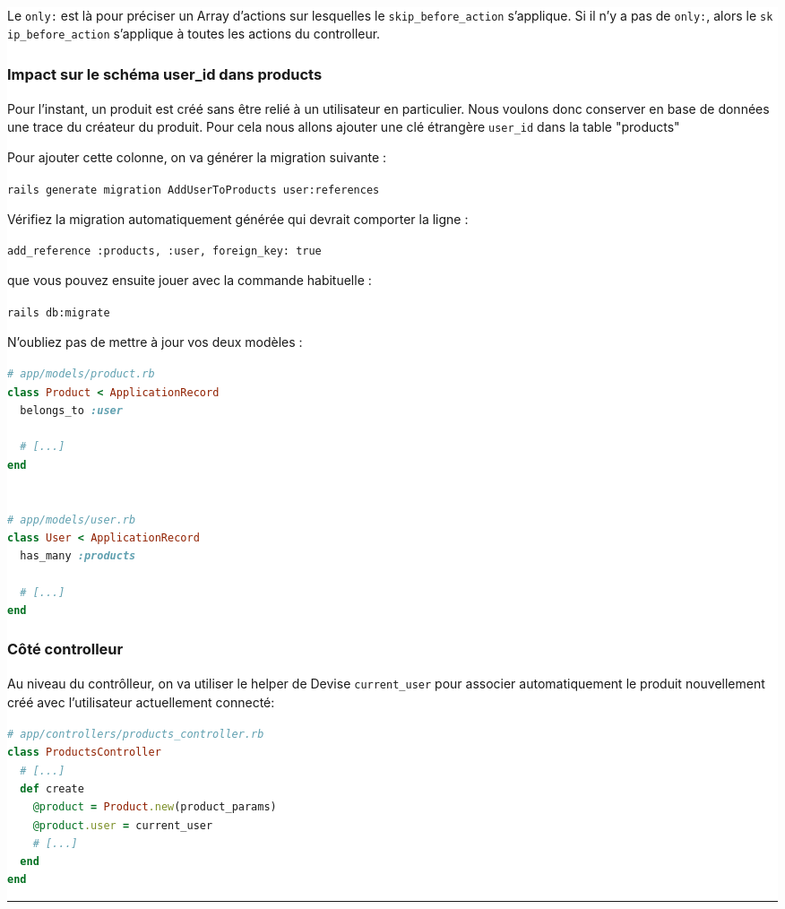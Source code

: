Le `only:` est là pour préciser un Array d’actions sur lesquelles le `skip_before_action` s’applique. Si il n’y a pas de `only:`, alors le `skip_before_action` s’applique à toutes les actions du controlleur.

### Impact sur le schéma user_id dans products

Pour l’instant, un produit est créé sans être relié à un utilisateur en particulier. Nous voulons donc conserver en base de données une trace du créateur du produit. Pour cela nous allons ajouter une clé 
étrangère `user_id` dans la table "products"

Pour ajouter cette colonne, on va générer la migration suivante :
```
rails generate migration AddUserToProducts user:references
```

Vérifiez la migration automatiquement générée qui devrait comporter la ligne :
```
add_reference :products, :user, foreign_key: true
```

que vous pouvez ensuite jouer avec la commande habituelle :
```
rails db:migrate
```

N’oubliez pas de mettre à jour vos deux modèles :
```ruby
# app/models/product.rb
class Product < ApplicationRecord
  belongs_to :user

  # [...]
end


# app/models/user.rb
class User < ApplicationRecord
  has_many :products

  # [...]
end
```

### Côté controlleur

Au niveau du contrôlleur, on va utiliser le helper de Devise `current_user` pour associer automatiquement le produit nouvellement créé avec l’utilisateur actuellement connecté:
```ruby
# app/controllers/products_controller.rb
class ProductsController
  # [...]
  def create
    @product = Product.new(product_params)
    @product.user = current_user
    # [...]
  end
end
```

---